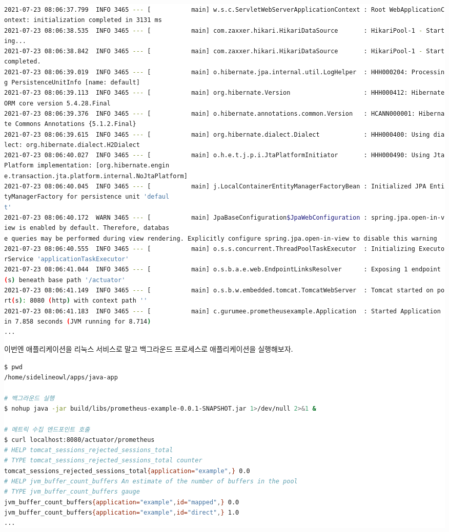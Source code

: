 ```bash
2021-07-23 08:06:37.799  INFO 3465 --- [           main] w.s.c.ServletWebServerApplicationContext : Root WebApplicationContext: initialization completed in 3131 ms
2021-07-23 08:06:38.535  INFO 3465 --- [           main] com.zaxxer.hikari.HikariDataSource       : HikariPool-1 - Starting...
2021-07-23 08:06:38.842  INFO 3465 --- [           main] com.zaxxer.hikari.HikariDataSource       : HikariPool-1 - Start completed.
2021-07-23 08:06:39.019  INFO 3465 --- [           main] o.hibernate.jpa.internal.util.LogHelper  : HHH000204: Processing PersistenceUnitInfo [name: default]
2021-07-23 08:06:39.113  INFO 3465 --- [           main] org.hibernate.Version                    : HHH000412: Hibernate ORM core version 5.4.28.Final
2021-07-23 08:06:39.376  INFO 3465 --- [           main] o.hibernate.annotations.common.Version   : HCANN000001: Hibernate Commons Annotations {5.1.2.Final}
2021-07-23 08:06:39.615  INFO 3465 --- [           main] org.hibernate.dialect.Dialect            : HHH000400: Using dialect: org.hibernate.dialect.H2Dialect
2021-07-23 08:06:40.027  INFO 3465 --- [           main] o.h.e.t.j.p.i.JtaPlatformInitiator       : HHH000490: Using JtaPlatform implementation: [org.hibernate.engin
e.transaction.jta.platform.internal.NoJtaPlatform]
2021-07-23 08:06:40.045  INFO 3465 --- [           main] j.LocalContainerEntityManagerFactoryBean : Initialized JPA EntityManagerFactory for persistence unit 'defaul
t'
2021-07-23 08:06:40.172  WARN 3465 --- [           main] JpaBaseConfiguration$JpaWebConfiguration : spring.jpa.open-in-view is enabled by default. Therefore, databas
e queries may be performed during view rendering. Explicitly configure spring.jpa.open-in-view to disable this warning
2021-07-23 08:06:40.555  INFO 3465 --- [           main] o.s.s.concurrent.ThreadPoolTaskExecutor  : Initializing ExecutorService 'applicationTaskExecutor'
2021-07-23 08:06:41.044  INFO 3465 --- [           main] o.s.b.a.e.web.EndpointLinksResolver      : Exposing 1 endpoint(s) beneath base path '/actuator'
2021-07-23 08:06:41.149  INFO 3465 --- [           main] o.s.b.w.embedded.tomcat.TomcatWebServer  : Tomcat started on port(s): 8080 (http) with context path ''
2021-07-23 08:06:41.183  INFO 3465 --- [           main] c.gurumee.prometheusexample.Application  : Started Application in 7.858 seconds (JVM running for 8.714)
...
```

이번엔 애플리케이션을 리눅스 서비스로 말고 백그라운드 프로세스로 애플리케이션을 실행해보자.

```bash
$ pwd
/home/sidelineowl/apps/java-app

# 백그라운드 실행
$ nohup java -jar build/libs/prometheus-example-0.0.1-SNAPSHOT.jar 1>/dev/null 2>&1 &

# 메트릭 수집 엔드포인트 호출
$ curl localhost:8080/actuator/prometheus
# HELP tomcat_sessions_rejected_sessions_total  
# TYPE tomcat_sessions_rejected_sessions_total counter
tomcat_sessions_rejected_sessions_total{application="example",} 0.0
# HELP jvm_buffer_count_buffers An estimate of the number of buffers in the pool
# TYPE jvm_buffer_count_buffers gauge
jvm_buffer_count_buffers{application="example",id="mapped",} 0.0
jvm_buffer_count_buffers{application="example",id="direct",} 1.0
...
```

